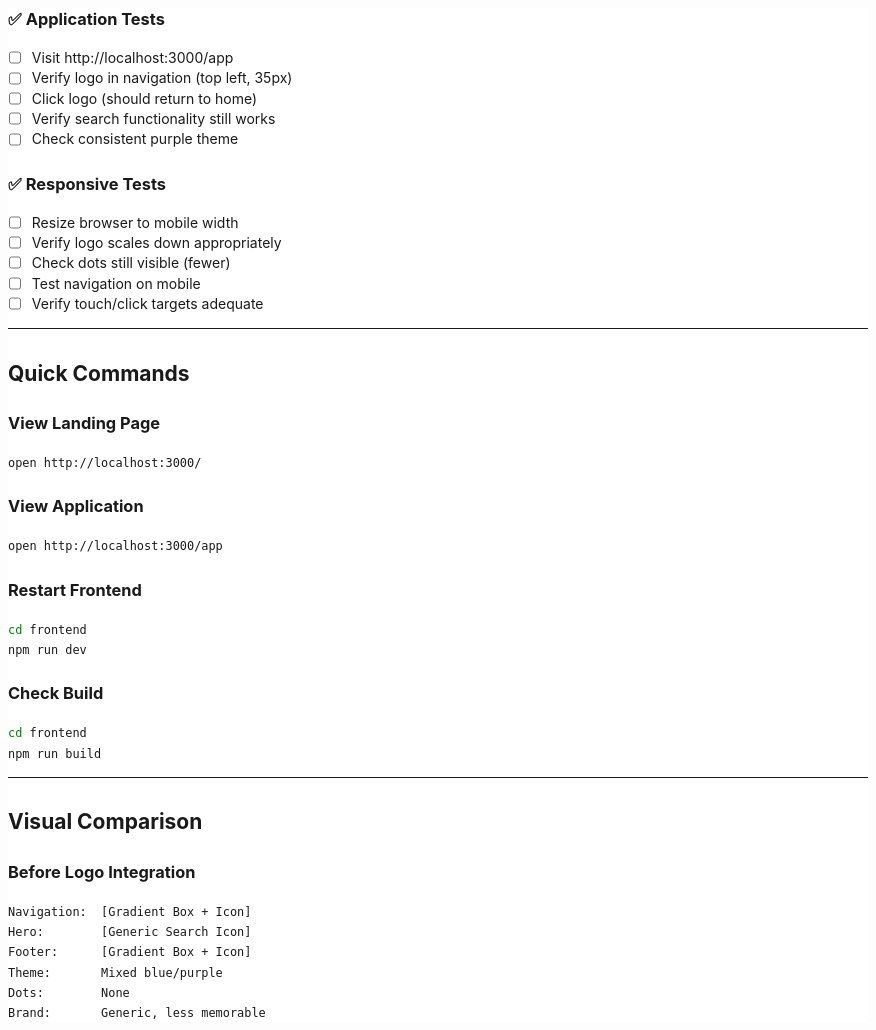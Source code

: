 ### ✅ Application Tests
- [ ] Visit http://localhost:3000/app
- [ ] Verify logo in navigation (top left, 35px)
- [ ] Click logo (should return to home)
- [ ] Verify search functionality still works
- [ ] Check consistent purple theme

### ✅ Responsive Tests
- [ ] Resize browser to mobile width
- [ ] Verify logo scales down appropriately
- [ ] Check dots still visible (fewer)
- [ ] Test navigation on mobile
- [ ] Verify touch/click targets adequate

---

## Quick Commands

### View Landing Page
```bash
open http://localhost:3000/
```

### View Application
```bash
open http://localhost:3000/app
```

### Restart Frontend
```bash
cd frontend
npm run dev
```

### Check Build
```bash
cd frontend
npm run build
```

---

## Visual Comparison

### Before Logo Integration
```
Navigation:  [Gradient Box + Icon]
Hero:        [Generic Search Icon]
Footer:      [Gradient Box + Icon]
Theme:       Mixed blue/purple
Dots:        None
Brand:       Generic, less memorable
```
